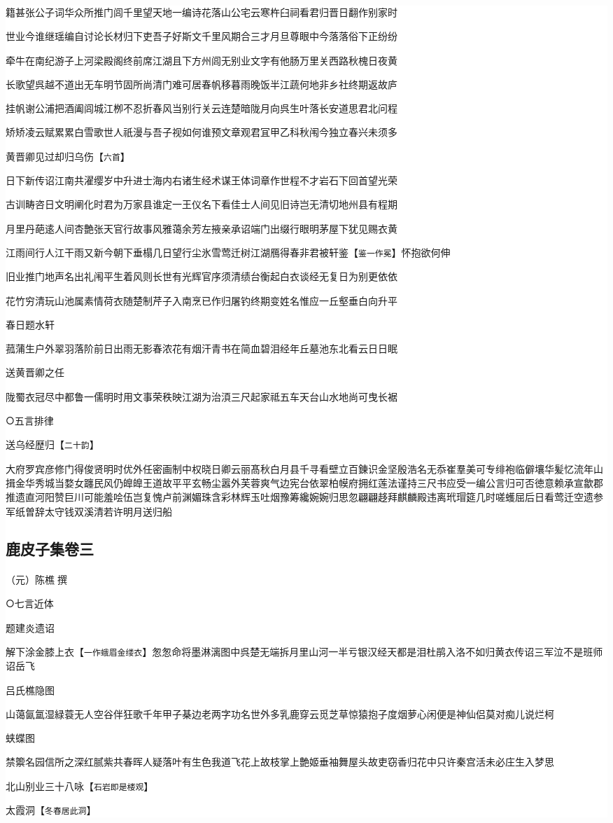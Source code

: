 籍甚张公子词华众所推门闾千里望天地一编诗花落山公宅云寒杵臼祠看君归晋日翻作别家时  

世业今谁继瑶编自讨论长材归下吏吾子好斯文千里风期合三才月旦尊眼中今落落俗下正纷纷  

牵牛在南纪游子上河梁殿阁终前席江湖且下方州闾无别业文字有他肠万里关西路秋槐日夜黄  

长歌望呉越不道出无车明节固所尚清门难可居春帆移暮雨晚饭半江蔬何地非乡社终期返故庐  

挂帆谢公浦把酒阖闾城江栁不忍折春风当别行关云连楚暗陇月向呉生叶落长安道思君北问程  

矫矫凌云赋累累白雪歌世人祇漫与吾子视如何谁预文章观君冝甲乙科秋闱今独立春兴未须多  

黄晋卿见过却归乌伤【`六首`】  

日下新传诏江南共濯缨岁中升进士海内右诸生经术谋王体词章作世程不才岩石下回首望光荣  

古训畴咨日文明阐化时君为万家县谁定一王仪名下看佳士人间见旧诗岂无清切地州县有程期  

月里丹葩逺人间杏艶张天官行故事风雅蔼余芳左掖亲承诏端门出缀行眼明茅屋下犹见赐衣黄  

江雨间行人江干雨又新今朝下垂榻几日望行尘氷雪莺迁树江湖鴈得春非君被轩鉴【`鉴一作冕`】怀抱欲何伸  

旧业推门地声名出礼闱平生着风则长世有光辉官序须清绩台衡起白衣谈经无复日为别更依依  

花竹穷清玩山池属素情荷衣随楚制芹子入南烹已作归屠钓终期变姓名惟应一丘壑垂白向升平  

春日题水轩  

菰蒲生户外翠羽落阶前日出雨无影春浓花有烟汗青书在简血碧泪经年丘墓池东北看云日日眠  

送黄晋卿之任  

陇蜀衣冠尽中都鲁一儒明时用文事荣秩映江湖为治湏三尺起家祗五车天台山水地尚可曳长裾  

○五言排律  

送乌经歴归【`二十韵`】  

大府罗宾彦修门得俊贤明时优外任密画制中权晓日卿云丽髙秋白月县千寻看壁立百錬识金坚殷浩名无忝崔羣美可专绯袍临僻壤华髪忆流年山揖金华秀城当婺女躔民风仍皥皥王道故平平玄畅尘嚣外芙蓉爽气边宪台依翠柏幙府拥红莲法谨持三尺书应受一编公言归可否徳意赖承宣歙郡推遗直河阳赞巨川可能羞哙伍岂复愧卢前渊媚珠含彩林辉玉吐烟豫筹纔婉婉归思忽翩翩趍拜麒麟殿违离玳瑁筵几时嗟蠖屈后日看莺迁空遗参军纸曽辞太守钱双溪清若许明月送归船  

## 鹿皮子集卷三

（元）陈樵 撰  

○七言近体  

题建炎遗诏  

解下涂金膝上衣【`一作蛾眉金缕衣`】怱怱命将墨淋漓图中呉楚无端拆月里山河一半亏银汉经天都是泪杜鹃入洛不如归黄衣传诏三军泣不是班师诏岳飞  

吕氏樵隐图  

山蔼氤氲湿緑蓑无人空谷伴狂歌千年甲子棊边老两字功名世外多乳鹿穿云觅芝草惊猿抱子度烟萝心闲便是神仙侣莫对痴儿说烂柯  

蛱蝶图  

禁籞名园信所之深红腻紫共春晖人疑落叶有生色我道飞花上故枝掌上艶姬垂袖舞屋头故吏窃香归花中只许秦宫活未必庄生入梦思  

北山别业三十八咏【`石岩即是楼观`】  

太霞洞【`冬春居此洞`】  
